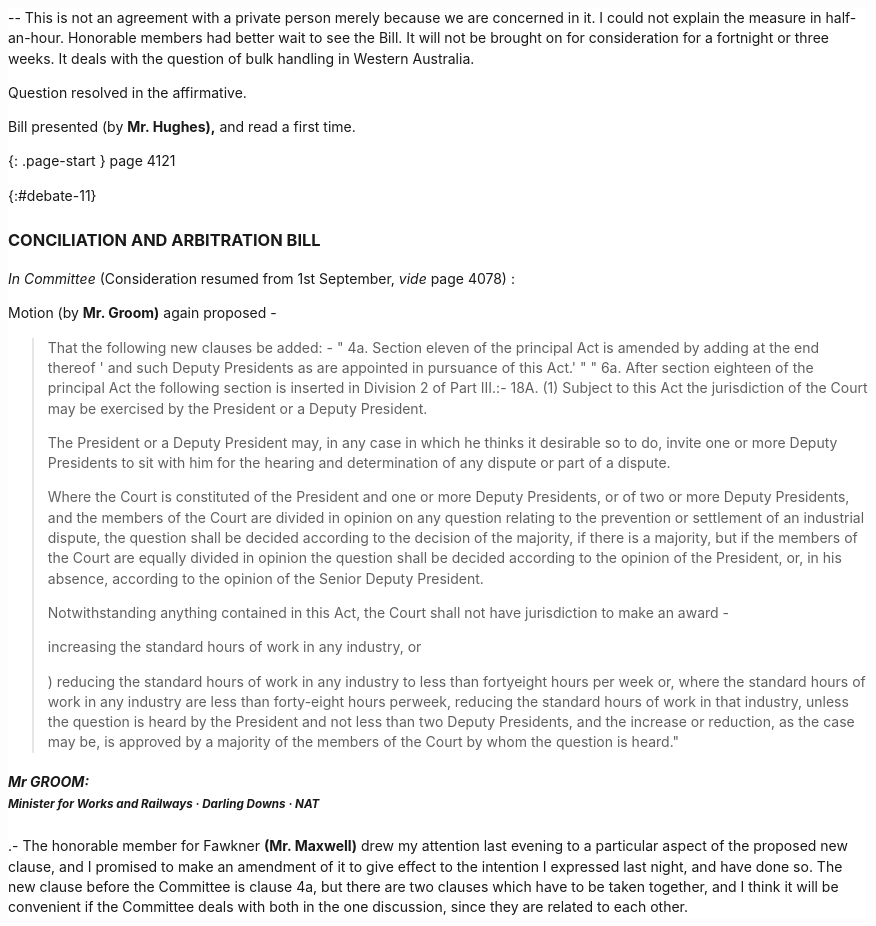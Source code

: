 -- This is not an agreement with a private person merely because we are concerned in it. I could not explain the measure in half-an-hour. Honorable members had better wait to see the Bill. It will not be brought on for consideration for a fortnight or three weeks. It deals with the question of bulk handling in Western Australia. 

Question resolved in the affirmative. 

Bill presented (by  **Mr. Hughes),**  and read a first time. 

{: .page-start }
page 4121

{:#debate-11}
### CONCILIATION AND ARBITRATION BILL


 *In Committee* (Consideration resumed from 1st September,  *vide*  page 4078) : 

Motion (by  **Mr. Groom)**  again proposed - 

  >That the following new clauses be added: - " 4a. Section eleven of the principal Act is amended by adding at the end thereof ' and such  Deputy  Presidents as are appointed in pursuance of this Act.' " " 6a. After section eighteen of the principal Act the following section is inserted in Division 2 of Part III.:- 18A. (1) Subject to this Act the jurisdiction of the Court may be exercised by the  President  or a  Deputy President. 
  >
  >The  President  or a  Deputy President  may, in any case in which he thinks it desirable so to do, invite one or more  Deputy  Presidents to sit with him for the hearing and determination of any dispute or part of a dispute. 
  >
  >Where the Court is constituted of the  President  and one or more  Deputy  Presidents, or of two or more  Deputy  Presidents, and the members of the Court are divided in opinion on any question relating to the prevention or settlement of an industrial dispute, the question shall be decided according to the decision of the majority, if there is a majority, but if the members of the Court are equally divided in opinion the question shall be decided according to the opinion of the  President,  or, in his absence, according to the opinion of the Senior  Deputy President. 
  >
  >Notwithstanding anything contained in this Act, the Court shall not have jurisdiction to make an award - 
  >
  >increasing the standard hours of work in any industry, or 
  >
  >) reducing the standard hours of work in any industry to less than fortyeight hours per week or, where the standard hours of work in any industry are less than forty-eight hours perweek, reducing the standard hours of work in that industry, unless the question is heard by the  President  and not less than two  Deputy  Presidents, and the increase or reduction, as the case may be, is approved by a  majority of the members of the Court by whom the question is heard." 

##### Mr GROOM:<br><small class="text-muted">Minister for Works and Railways &middot; Darling Downs &middot; NAT</small>

.- The honorable member for Fawkner  **(Mr. Maxwell)**  drew my attention last evening to a particular aspect of the proposed new clause, and I promised to make an amendment of it to give effect to the intention I expressed last night, and have done so. The new clause before the Committee is clause 4a, but there are two clauses which have to be taken together, and I think it will be convenient if the Committee deals with both in the one discussion, since they are related to each other. 
